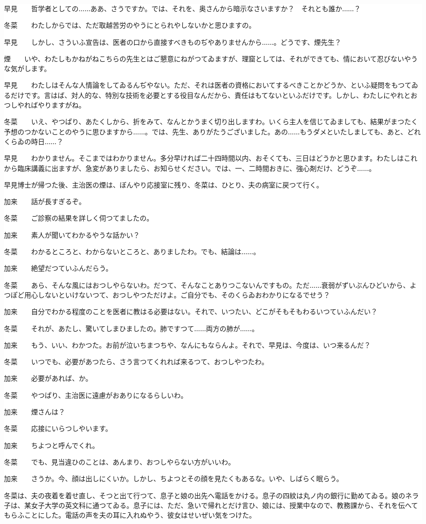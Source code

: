 早見　　哲学者としての……ああ、さうですか。では、それを、奥さんから暗示なさいますか？　それとも誰か……？

冬菜　　わたしからでは、ただ取越苦労のやうにとられやしないかと思ひますの。

早見　　しかし、さういふ宣告は、医者の口から直接すべきものぢやありませんから……。どうです、煙先生？

煙　　いや、わたしもかねがねこちらの先生とはご懇意にねがつてゐますが、理窟としては、それができても、情において忍びないやうな気がします。

早見　　わたしはそんな人情論をしてゐるんぢやない。ただ、それは医者の資格においてするべきことかどうか、といふ疑問をもつてゐるだけです。言はば、対人的な、特別な技術を必要とする役目なんだから、責任はもてないといふだけです。しかし、わたしにやれとおつしやればやりますがね。

冬菜　　いえ、やつぱり、あたくしから、折をみて、なんとかうまく切り出しますわ。いくら主人を信じてゐましても、結果がまつたく予想のつかないことのやうに思ひますから……。では、先生、ありがたうございました。あの……もうダメといたしましても、あと、どれくらゐの時日……？

早見　　わかりません。そこまではわかりません。多分早ければ二十四時間以内、おそくても、三日はどうかと思ひます。わたしはこれから臨床講義に出ますが、急変がありましたら、お知らせください。では、一、二時間おきに、強心剤だけ、どうぞ……。




早見博士が帰つた後、主治医の煙は、ぼんやり応接室に残り、冬菜は、ひとり、夫の病室に戻つて行く。





加来　　話が長すぎるぞ。

冬菜　　ご診察の結果を詳しく伺つてましたの。

加来　　素人が聞いてわかるやうな話かい？

冬菜　　わかるところと、わからないところと、ありましたわ。でも、結論は……。

加来　　絶望だつていふんだらう。

冬菜　　あら、そんな風にはおつしやらないわ。だつて、そんなことありつこないんですもの。ただ……衰弱がずいぶんひどいから、よつぽど用心しないといけないつて、おつしやつただけよ。ご自分でも、そのくらゐおわかりになるでせう？

加来　　自分でわかる程度のことを医者に教はる必要はない。それで、いつたい、どこがそもそもわるいつていふんだい？

冬菜　　それが、あたし、驚いてしまひましたの。肺ですつて……両方の肺が……。

加来　　もう、いい、わかつた。お前が泣いちまつちや、なんにもならんよ。それで、早見は、今度は、いつ来るんだ？

冬菜　　いつでも、必要があつたら、さう言つてくれれば来るつて、おつしやつたわ。

加来　　必要があれば、か。

冬菜　　やつぱり、主治医に遠慮がおありになるらしいわ。

加来　　煙さんは？

冬菜　　応接にいらつしやいます。

加来　　ちよつと呼んでくれ。

冬菜　　でも、見当違ひのことは、あんまり、おつしやらない方がいいわ。

加来　　さうか。今、顔は出しにくいか。しかし、ちよつとその顔を見たくもあるな。いや、しばらく眠らう。




冬菜は、夫の夜着を着せ直し、そつと出て行つて、息子と娘の出先へ電話をかける。息子の四紋は丸ノ内の銀行に勤めてゐる。娘のネラ子は、某女子大学の英文科に通つてゐる。息子には、ただ、急いで帰れとだけ言ひ、娘には、授業中なので、教務課から、それを伝へてもらふことにした。電話の声を夫の耳に入れぬやう、彼女はせいぜい気をつけた。
